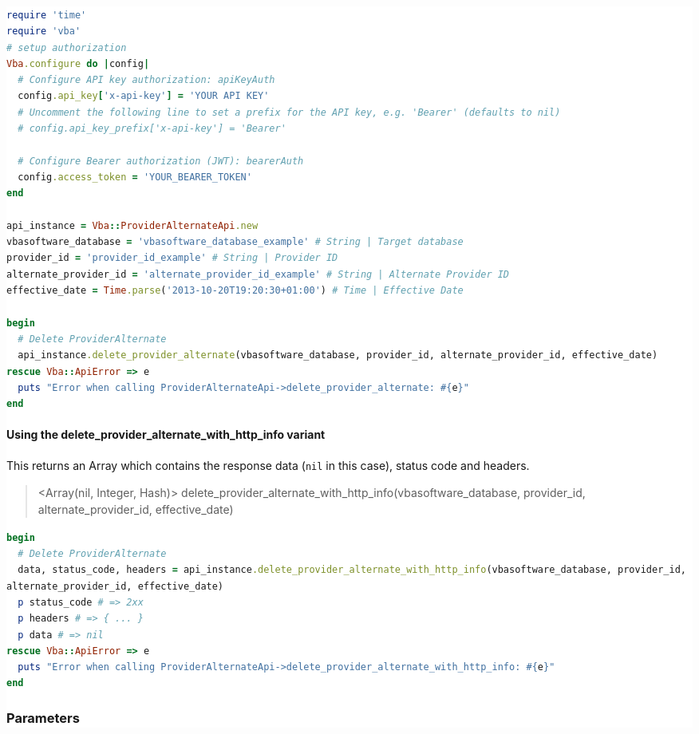 ```ruby
require 'time'
require 'vba'
# setup authorization
Vba.configure do |config|
  # Configure API key authorization: apiKeyAuth
  config.api_key['x-api-key'] = 'YOUR API KEY'
  # Uncomment the following line to set a prefix for the API key, e.g. 'Bearer' (defaults to nil)
  # config.api_key_prefix['x-api-key'] = 'Bearer'

  # Configure Bearer authorization (JWT): bearerAuth
  config.access_token = 'YOUR_BEARER_TOKEN'
end

api_instance = Vba::ProviderAlternateApi.new
vbasoftware_database = 'vbasoftware_database_example' # String | Target database
provider_id = 'provider_id_example' # String | Provider ID
alternate_provider_id = 'alternate_provider_id_example' # String | Alternate Provider ID
effective_date = Time.parse('2013-10-20T19:20:30+01:00') # Time | Effective Date

begin
  # Delete ProviderAlternate
  api_instance.delete_provider_alternate(vbasoftware_database, provider_id, alternate_provider_id, effective_date)
rescue Vba::ApiError => e
  puts "Error when calling ProviderAlternateApi->delete_provider_alternate: #{e}"
end
```

#### Using the delete_provider_alternate_with_http_info variant

This returns an Array which contains the response data (`nil` in this case), status code and headers.

> <Array(nil, Integer, Hash)> delete_provider_alternate_with_http_info(vbasoftware_database, provider_id, alternate_provider_id, effective_date)

```ruby
begin
  # Delete ProviderAlternate
  data, status_code, headers = api_instance.delete_provider_alternate_with_http_info(vbasoftware_database, provider_id, alternate_provider_id, effective_date)
  p status_code # => 2xx
  p headers # => { ... }
  p data # => nil
rescue Vba::ApiError => e
  puts "Error when calling ProviderAlternateApi->delete_provider_alternate_with_http_info: #{e}"
end
```

### Parameters
